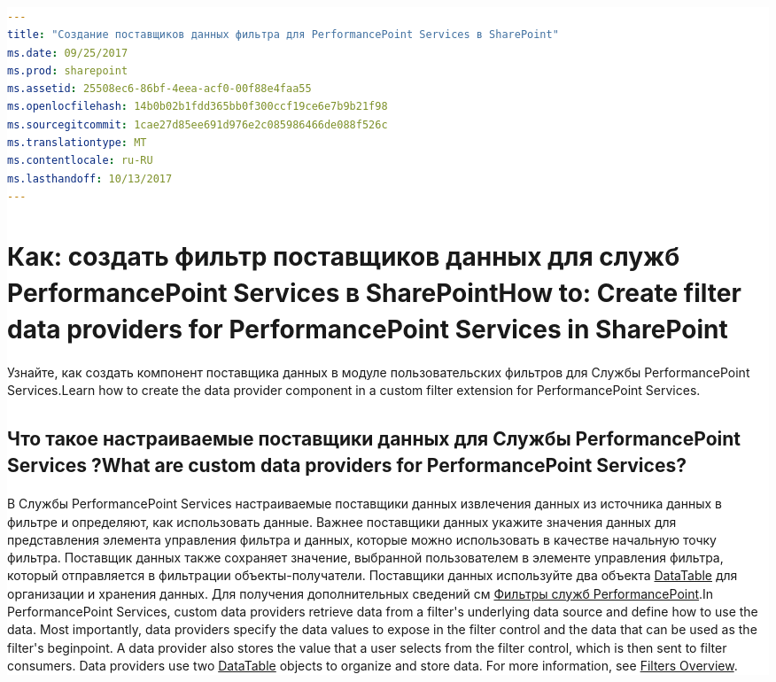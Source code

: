 ```yaml
---
title: "Создание поставщиков данных фильтра для PerformancePoint Services в SharePoint"
ms.date: 09/25/2017
ms.prod: sharepoint
ms.assetid: 25508ec6-86bf-4eea-acf0-00f88e4faa55
ms.openlocfilehash: 14b0b02b1fdd365bb0f300ccf19ce6e7b9b21f98
ms.sourcegitcommit: 1cae27d85ee691d976e2c085986466de088f526c
ms.translationtype: MT
ms.contentlocale: ru-RU
ms.lasthandoff: 10/13/2017
---
```

# <a name="how-to-create-filter-data-providers-for-performancepoint-services-in-sharepoint"></a><span data-ttu-id="2cda4-102">Как: создать фильтр поставщиков данных для служб PerformancePoint Services в SharePoint</span><span class="sxs-lookup"><span data-stu-id="2cda4-102">How to: Create filter data providers for PerformancePoint Services in SharePoint</span></span>
<span data-ttu-id="2cda4-103">Узнайте, как создать компонент поставщика данных в модуле пользовательских фильтров для Службы PerformancePoint Services.</span><span class="sxs-lookup"><span data-stu-id="2cda4-103">Learn how to create the data provider component in a custom filter extension for PerformancePoint Services.</span></span>
## <a name="what-are-custom-data-providers-for-performancepoint-services"></a><span data-ttu-id="2cda4-104">Что такое настраиваемые поставщики данных для Службы PerformancePoint Services ?</span><span class="sxs-lookup"><span data-stu-id="2cda4-104">What are custom data providers for PerformancePoint Services?</span></span>
<span data-ttu-id="2cda4-105"><a name="bk_introduction"> </a></span><span class="sxs-lookup"><span data-stu-id="2cda4-105"><a name="bk_introduction"> </a></span></span>

<span data-ttu-id="2cda4-p101">В Службы PerformancePoint Services настраиваемые поставщики данных извлечения данных из источника данных в фильтре и определяют, как использовать данные. Важнее поставщики данных укажите значения данных для представления элемента управления фильтра и данных, которые можно использовать в качестве начальную точку фильтра. Поставщик данных также сохраняет значение, выбранной пользователем в элементе управления фильтра, который отправляется в фильтрации объекты-получатели. Поставщики данных используйте два объекта  [DataTable](https://msdn.microsoft.com/library/System.Data.DataTable.aspx) для организации и хранения данных. Для получения дополнительных сведений см [Фильтры служб PerformancePoint](http://msdn.microsoft.com/library/915382d0-3997-495c-a65a-7db3fe0b8f85%28Office.15%29.aspx).</span><span class="sxs-lookup"><span data-stu-id="2cda4-p101">In PerformancePoint Services, custom data providers retrieve data from a filter's underlying data source and define how to use the data. Most importantly, data providers specify the data values to expose in the filter control and the data that can be used as the filter's beginpoint. A data provider also stores the value that a user selects from the filter control, which is then sent to filter consumers. Data providers use two  [DataTable](https://msdn.microsoft.com/library/System.Data.DataTable.aspx) objects to organize and store data. For more information, see [Filters Overview](http://msdn.microsoft.com/library/915382d0-3997-495c-a65a-7db3fe0b8f85%28Office.15%29.aspx).</span></span>
  